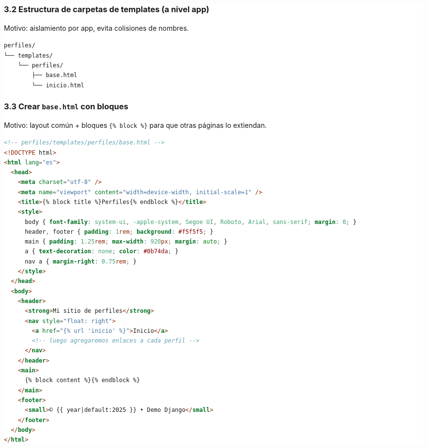 ```python
```

### 3.2 Estructura de carpetas de templates (a nivel app)

Motivo: aislamiento por app, evita colisiones de nombres.

```
perfiles/
└── templates/
    └── perfiles/
        ├── base.html
        └── inicio.html

```

### 3.3 Crear `base.html` con bloques

Motivo: layout común + bloques `{% block %}` para que otras páginas lo extiendan.

```html
<!-- perfiles/templates/perfiles/base.html -->
<!DOCTYPE html>
<html lang="es">
  <head>
    <meta charset="utf-8" />
    <meta name="viewport" content="width=device-width, initial-scale=1" />
    <title>{% block title %}Perfiles{% endblock %}</title>
    <style>
      body { font-family: system-ui, -apple-system, Segoe UI, Roboto, Arial, sans-serif; margin: 0; }
      header, footer { padding: 1rem; background: #f5f5f5; }
      main { padding: 1.25rem; max-width: 920px; margin: auto; }
      a { text-decoration: none; color: #0b74da; }
      nav a { margin-right: 0.75rem; }
    </style>
  </head>
  <body>
    <header>
      <strong>Mi sitio de perfiles</strong>
      <nav style="float: right">
        <a href="{% url 'inicio' %}">Inicio</a>
        <!-- luego agregaremos enlaces a cada perfil -->
      </nav>
    </header>
    <main>
      {% block content %}{% endblock %}
    </main>
    <footer>
      <small>© {{ year|default:2025 }} • Demo Django</small>
    </footer>
  </body>
</html>

```
